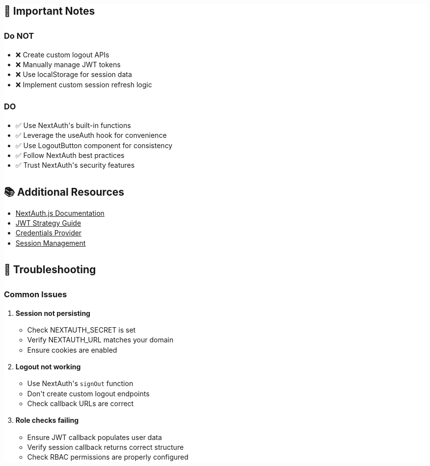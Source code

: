 ## 🚨 Important Notes

### Do NOT
- ❌ Create custom logout APIs
- ❌ Manually manage JWT tokens
- ❌ Use localStorage for session data
- ❌ Implement custom session refresh logic

### DO
- ✅ Use NextAuth's built-in functions
- ✅ Leverage the useAuth hook for convenience
- ✅ Use LogoutButton component for consistency
- ✅ Follow NextAuth best practices
- ✅ Trust NextAuth's security features

## 📚 Additional Resources

- [NextAuth.js Documentation](https://next-auth.js.org/)
- [JWT Strategy Guide](https://next-auth.js.org/configuration/nextjs#jwt-strategy)
- [Credentials Provider](https://next-auth.js.org/providers/credentials)
- [Session Management](https://next-auth.js.org/getting-started/client#usesession)

## 🐛 Troubleshooting

### Common Issues

1. **Session not persisting**
   - Check NEXTAUTH_SECRET is set
   - Verify NEXTAUTH_URL matches your domain
   - Ensure cookies are enabled

2. **Logout not working**
   - Use NextAuth's `signOut` function
   - Don't create custom logout endpoints
   - Check callback URLs are correct

3. **Role checks failing**
   - Ensure JWT callback populates user data
   - Verify session callback returns correct structure
   - Check RBAC permissions are properly configured